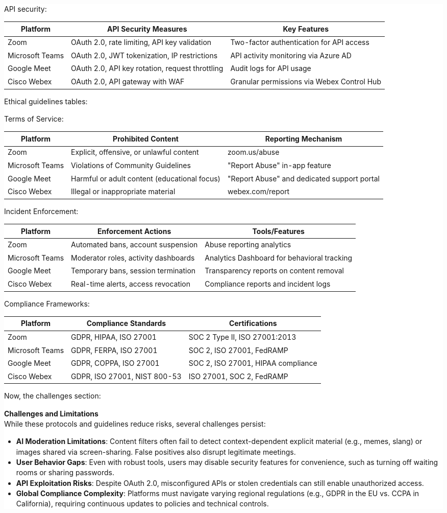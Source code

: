 API security:

| Platform       | API Security Measures                          | Key Features                                  |
|----------------|-----------------------------------------------|----------------------------------------------|
| Zoom           | OAuth 2.0, rate limiting, API key validation  | Two-factor authentication for API access     |
| Microsoft Teams| OAuth 2.0, JWT tokenization, IP restrictions  | API activity monitoring via Azure AD         |
| Google Meet    | OAuth 2.0, API key rotation, request throttling| Audit logs for API usage                      |
| Cisco Webex    | OAuth 2.0, API gateway with WAF               | Granular permissions via Webex Control Hub   |

Ethical guidelines tables:

Terms of Service:

| Platform       | Prohibited Content                          | Reporting Mechanism                          |
|----------------|---------------------------------------------|----------------------------------------------|
| Zoom           | Explicit, offensive, or unlawful content    | zoom.us/abuse                                |
| Microsoft Teams| Violations of Community Guidelines          | "Report Abuse" in-app feature                |
| Google Meet    | Harmful or adult content (educational focus)| "Report Abuse" and dedicated support portal |
| Cisco Webex    | Illegal or inappropriate material            | webex.com/report                             |

Incident Enforcement:

| Platform       | Enforcement Actions                          | Tools/Features                               |
|----------------|-----------------------------------------------|----------------------------------------------|
| Zoom           | Automated bans, account suspension            | Abuse reporting analytics                    |
| Microsoft Teams| Moderator roles, activity dashboards          | Analytics Dashboard for behavioral tracking  |
| Google Meet    | Temporary bans, session termination           | Transparency reports on content removal      |
| Cisco Webex    | Real-time alerts, access revocation           | Compliance reports and incident logs         |

Compliance Frameworks:

| Platform       | Compliance Standards                          | Certifications                              |
|----------------|-----------------------------------------------|----------------------------------------------|
| Zoom           | GDPR, HIPAA, ISO 27001                        | SOC 2 Type II, ISO 27001:2013               |
| Microsoft Teams| GDPR, FERPA, ISO 27001                        | SOC 2, ISO 27001, FedRAMP                   |
| Google Meet    | GDPR, COPPA, ISO 27001                        | SOC 2, ISO 27001, HIPAA compliance           |
| Cisco Webex    | GDPR, ISO 27001, NIST 800-53                  | ISO 27001, SOC 2, FedRAMP                   |

Now, the challenges section:

**Challenges and Limitations**  
While these protocols and guidelines reduce risks, several challenges persist:  
- **AI Moderation Limitations**: Content filters often fail to detect context-dependent explicit material (e.g., memes, slang) or images shared via screen-sharing. False positives also disrupt legitimate meetings.  
- **User Behavior Gaps**: Even with robust tools, users may disable security features for convenience, such as turning off waiting rooms or sharing passwords.  
- **API Exploitation Risks**: Despite OAuth 2.0, misconfigured APIs or stolen credentials can still enable unauthorized access.  
- **Global Compliance Complexity**: Platforms must navigate varying regional regulations (e.g., GDPR in the EU vs. CCPA in California), requiring continuous updates to policies and technical controls.  
